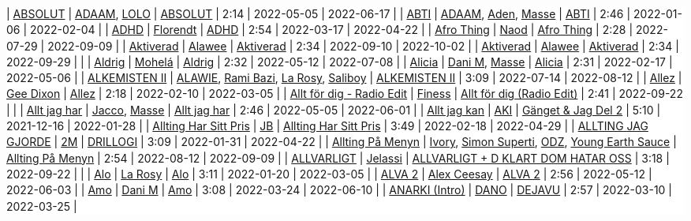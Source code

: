 | [ABSOLUT](https://open.spotify.com/track/684ek6GMzzinfgalcgqsE5) | [ADAAM](https://open.spotify.com/artist/7zLm9op6LgPqKL62d1FzhO), [LOLO](https://open.spotify.com/artist/30G2LsTs2NCXeCbjuZYvnf) | [ABSOLUT](https://open.spotify.com/album/0Sw98eJOGUqsivhjYink9d) | 2:14 | 2022-05-05 | 2022-06-17 |
| [ABTI](https://open.spotify.com/track/7K5thlHoo7jAHoXj8cutYO) | [ADAAM](https://open.spotify.com/artist/7zLm9op6LgPqKL62d1FzhO), [Aden](https://open.spotify.com/artist/4DC3zLbfVrTZo2WmvjMMls), [Masse](https://open.spotify.com/artist/4YZ9Me6cB52GpYwzaC2MQN) | [ABTI](https://open.spotify.com/album/2eJfXQe2OSLmOtmEhRI4EF) | 2:46 | 2022-01-06 | 2022-02-04 |
| [ADHD](https://open.spotify.com/track/4pE0Z4WnclhR1yvBQ6pIqy) | [Florendt](https://open.spotify.com/artist/0wjTxkMlB15RDYeo1wk1cY) | [ADHD](https://open.spotify.com/album/5DV9KpIiQqwcbbKf7bg2uC) | 2:54 | 2022-03-17 | 2022-04-22 |
| [Afro Thing](https://open.spotify.com/track/5WfmnI3OrgHi3eBByXGFYg) | [Naod](https://open.spotify.com/artist/31KGMx2XwpugdUpJzeZOv1) | [Afro Thing](https://open.spotify.com/album/2s4GxNlwJWjljUf6q6dqhg) | 2:28 | 2022-07-29 | 2022-09-09 |
| [Aktiverad](https://open.spotify.com/track/1fFPsFvak7nFZa354u7H1r) | [Alawee](https://open.spotify.com/artist/1eAyilKA1p82m0SkoEZ8dB) | [Aktiverad](https://open.spotify.com/album/62hMMhEg7v6zLLyaYzU9Ng) | 2:34 | 2022-09-10 | 2022-10-02 |
| [Aktiverad](https://open.spotify.com/track/7aRCAByC8ktZVKhVhDS4la) | [Alawee](https://open.spotify.com/artist/1eAyilKA1p82m0SkoEZ8dB) | [Aktiverad](https://open.spotify.com/album/08X6EYHEmvmFt7Xpgtquo4) | 2:34 | 2022-09-29 |  |
| [Aldrig](https://open.spotify.com/track/4GUQY8BlVIGI21WzXi1Lr3) | [Mohelá](https://open.spotify.com/artist/4EukF0aMNL8Cc5kUSNsXPZ) | [Aldrig](https://open.spotify.com/album/3wDHnAfMuwuz5ovE8xzlcu) | 2:32 | 2022-05-12 | 2022-07-08 |
| [Alicia](https://open.spotify.com/track/4TSwV2BWPyX2mZf9V6imtU) | [Dani M](https://open.spotify.com/artist/5ILMkt5lW4KAyTXMNYWaGF), [Masse](https://open.spotify.com/artist/4YZ9Me6cB52GpYwzaC2MQN) | [Alicia](https://open.spotify.com/album/432DNp3pn1tToQICuJOWRS) | 2:31 | 2022-02-17 | 2022-05-06 |
| [ALKEMISTEN II](https://open.spotify.com/track/1MpRQf9FWrhSxr2ncSb6uY) | [ALAWIE](https://open.spotify.com/artist/6onlMsHiL5KuuYtnwsu8xN), [Rami Bazi](https://open.spotify.com/artist/1xyGVJFEvENupHZdAkYcHd), [La Rosy](https://open.spotify.com/artist/1pBol2ATUI6hXWOzZQnrcP), [Saliboy](https://open.spotify.com/artist/5im4dgusFQfg3u2UGPYvEF) | [ALKEMISTEN II](https://open.spotify.com/album/7MBHfiIxN6vxcfXQrQe2sY) | 3:09 | 2022-07-14 | 2022-08-12 |
| [Allez](https://open.spotify.com/track/6TqUm6A5BjGb0VLV34ETGw) | [Gee Dixon](https://open.spotify.com/artist/3oJjZweJo9yqNFnKBTlgm0) | [Allez](https://open.spotify.com/album/2lNx0S9hThoIaJ0F225aB3) | 2:18 | 2022-02-10 | 2022-03-05 |
| [Allt för dig \- Radio Edit](https://open.spotify.com/track/0fBnkjbBeqLmQnl1i4hSmZ) | [Finess](https://open.spotify.com/artist/4PcgIWHeqqLmAi7kCGiNet) | [Allt för dig \(Radio Edit\)](https://open.spotify.com/album/2LsZQkBVIqoCXqyjW9eGKj) | 2:41 | 2022-09-22 |  |
| [Allt jag har](https://open.spotify.com/track/5KfmgX5U3aIE2QREABWleI) | [Jacco](https://open.spotify.com/artist/1U8lN2i4lHmZqDerkVNKWk), [Masse](https://open.spotify.com/artist/4YZ9Me6cB52GpYwzaC2MQN) | [Allt jag har](https://open.spotify.com/album/2lC2Ikke3js0INuXJdoKt2) | 2:46 | 2022-05-05 | 2022-06-01 |
| [Allt jag kan](https://open.spotify.com/track/4jLmn1hr99vDd9MlrDmltR) | [AKI](https://open.spotify.com/artist/77FK5F2AWebXG5IiEnoHLv) | [Gänget & Jag Del 2](https://open.spotify.com/album/5k93NF19yz80JnsTU1pvT7) | 5:10 | 2021-12-16 | 2022-01-28 |
| [Allting Har Sitt Pris](https://open.spotify.com/track/7gtuepfo1W8FYTnYmmwjMe) | [JB](https://open.spotify.com/artist/6Xln2zf2OkGDhFKUQcw1yB) | [Allting Har Sitt Pris](https://open.spotify.com/album/2YR3DvmlK0cSQwDbW0z6tv) | 3:49 | 2022-02-18 | 2022-04-29 |
| [ALLTING JAG GJORDE](https://open.spotify.com/track/1WsvqkLYba4fGV2kupDX4l) | [2M](https://open.spotify.com/artist/0gQ38ZwplqsXARPDmNIL9c) | [DRILLOGI](https://open.spotify.com/album/2atzFyuCDPe3NWmYlX5Ngt) | 3:09 | 2022-01-31 | 2022-04-22 |
| [Allting På Menyn](https://open.spotify.com/track/6Ue9LEeSKKe3PaILTaNjFF) | [Ivory](https://open.spotify.com/artist/3jmh6dena7pZQpjUnlKcrD), [Simon Superti](https://open.spotify.com/artist/6NEj7qdWpQXSeiST36X7ES), [ODZ](https://open.spotify.com/artist/295SPRt7YTtIPdYoMkkF7K), [Young Earth Sauce](https://open.spotify.com/artist/07uDVtXpkJl9IIqMRCwrOf) | [Allting På Menyn](https://open.spotify.com/album/09iWtCrDwIKRrOvl2J7EUf) | 2:54 | 2022-08-12 | 2022-09-09 |
| [ALLVARLIGT](https://open.spotify.com/track/1YGcRUmCYnaOWPUkZxzNlc) | [Jelassi](https://open.spotify.com/artist/2u9ZIMtCrLs7ya2HfIpLKZ) | [ALLVARLIGT + D KLART DOM HATAR OSS](https://open.spotify.com/album/1hEyD7ldmW99IJQBjv9sji) | 3:18 | 2022-09-22 |  |
| [Alo](https://open.spotify.com/track/3dymy8M8SPPTmybtqP08jq) | [La Rosy](https://open.spotify.com/artist/1pBol2ATUI6hXWOzZQnrcP) | [Alo](https://open.spotify.com/album/0KRlmoPmr8c61pimGgRNGU) | 3:11 | 2022-01-20 | 2022-03-05 |
| [ALVA 2](https://open.spotify.com/track/1q1AzrEfcCtuiDzHVEKpBE) | [Alex Ceesay](https://open.spotify.com/artist/5LaRXB9yoFyBoTNwmXyl6W) | [ALVA 2](https://open.spotify.com/album/3d5HX48ounQ8tyTYYlV62V) | 2:56 | 2022-05-12 | 2022-06-03 |
| [Amo](https://open.spotify.com/track/422lbxDt4LGd8EvqwNLLq9) | [Dani M](https://open.spotify.com/artist/5ILMkt5lW4KAyTXMNYWaGF) | [Amo](https://open.spotify.com/album/53DQV8AagWMxuN0AGfFylV) | 3:08 | 2022-03-24 | 2022-06-10 |
| [ANARKI \(Intro\)](https://open.spotify.com/track/1jGrLbNXSl6WQFTgn91Zxl) | [DANO](https://open.spotify.com/artist/1qid2RAqbRe7NvZ8tCxbOS) | [DEJAVU](https://open.spotify.com/album/4QMHEXKxLB3ATm0YdjVGPx) | 2:57 | 2022-03-10 | 2022-03-25 |
